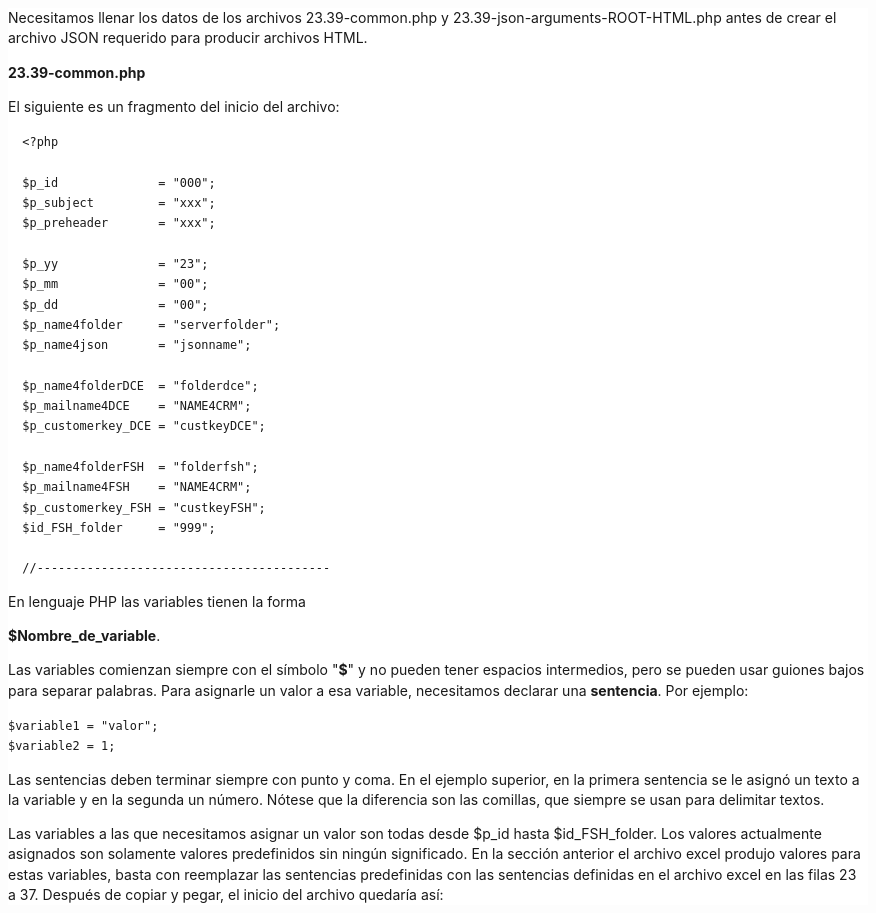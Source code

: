 Necesitamos llenar los datos de los archivos 23.39-common.php y 23.39-json-arguments-ROOT-HTML.php antes de crear el archivo JSON requerido para producir archivos HTML.

**23.39-common.php**

El siguiente es un fragmento del inicio del archivo:


  ```code
    <?php

    $p_id              = "000";
    $p_subject         = "xxx";
    $p_preheader       = "xxx";

    $p_yy              = "23";
    $p_mm              = "00";
    $p_dd              = "00";
    $p_name4folder     = "serverfolder";
    $p_name4json       = "jsonname";

    $p_name4folderDCE  = "folderdce";
    $p_mailname4DCE    = "NAME4CRM";
    $p_customerkey_DCE = "custkeyDCE";

    $p_name4folderFSH  = "folderfsh";
    $p_mailname4FSH    = "NAME4CRM";
    $p_customerkey_FSH = "custkeyFSH";
    $id_FSH_folder     = "999";

    //-----------------------------------------

  ```

En lenguaje PHP las variables tienen la forma 

**$Nombre_de_variable**. 

Las variables comienzan siempre con el símbolo "**$**" y no pueden tener espacios intermedios, pero se pueden usar guiones bajos para separar palabras. Para asignarle un valor a esa variable, necesitamos declarar una **sentencia**. Por ejemplo:

  ```code
  $variable1 = "valor";
  $variable2 = 1;
  ```

Las sentencias deben terminar siempre con punto y coma. En el ejemplo superior, en la primera sentencia se le asignó un texto a la variable y en la segunda un número. Nótese que la diferencia son las comillas, que siempre se usan para delimitar textos.

Las variables a las que necesitamos asignar un valor son todas desde $p_id hasta $id_FSH_folder. Los valores actualmente asignados son solamente valores predefinidos sin ningún significado. En la sección anterior el archivo excel produjo valores para estas variables, basta con reemplazar las sentencias predefinidas con las sentencias definidas en el archivo excel en las filas 23 a 37. Después de copiar y pegar, el inicio del archivo quedaría así:
